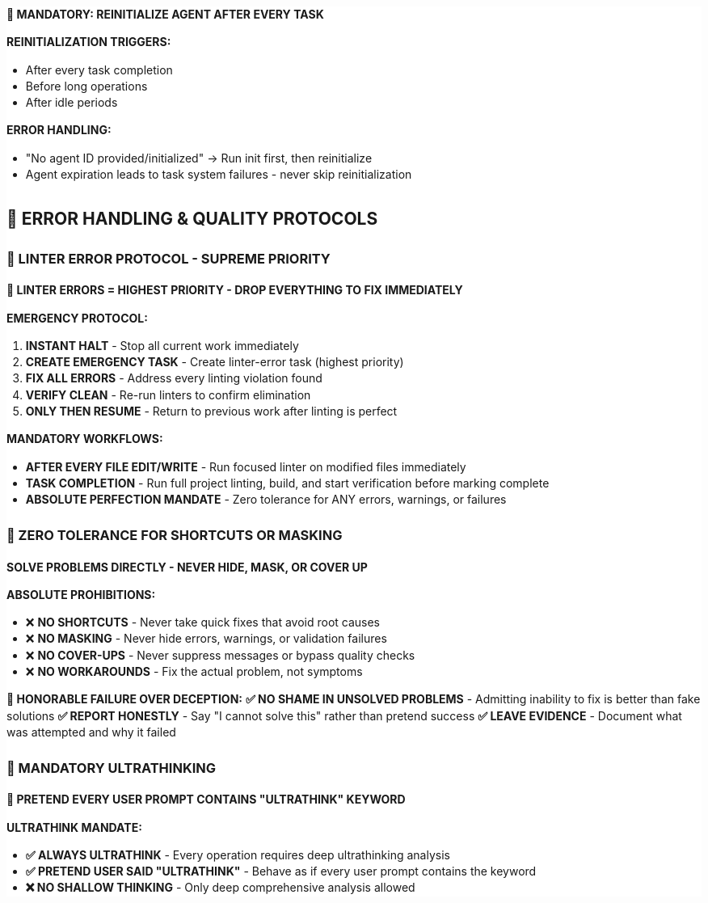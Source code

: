 **🚨 MANDATORY: REINITIALIZE AGENT AFTER EVERY TASK**

**REINITIALIZATION TRIGGERS:**

- After every task completion
- Before long operations
- After idle periods

**ERROR HANDLING:**

- "No agent ID provided/initialized" → Run init first, then reinitialize
- Agent expiration leads to task system failures - never skip reinitialization

## 🚨 ERROR HANDLING & QUALITY PROTOCOLS

### 🚨 LINTER ERROR PROTOCOL - SUPREME PRIORITY

**🔴 LINTER ERRORS = HIGHEST PRIORITY - DROP EVERYTHING TO FIX IMMEDIATELY**

**EMERGENCY PROTOCOL:**

1. **INSTANT HALT** - Stop all current work immediately
2. **CREATE EMERGENCY TASK** - Create linter-error task (highest priority)
3. **FIX ALL ERRORS** - Address every linting violation found
4. **VERIFY CLEAN** - Re-run linters to confirm elimination
5. **ONLY THEN RESUME** - Return to previous work after linting is perfect

**MANDATORY WORKFLOWS:**

- **AFTER EVERY FILE EDIT/WRITE** - Run focused linter on modified files immediately
- **TASK COMPLETION** - Run full project linting, build, and start verification before marking complete
- **ABSOLUTE PERFECTION MANDATE** - Zero tolerance for ANY errors, warnings, or failures

### 🚨 ZERO TOLERANCE FOR SHORTCUTS OR MASKING

**SOLVE PROBLEMS DIRECTLY - NEVER HIDE, MASK, OR COVER UP**

**ABSOLUTE PROHIBITIONS:**

- ❌ **NO SHORTCUTS** - Never take quick fixes that avoid root causes
- ❌ **NO MASKING** - Never hide errors, warnings, or validation failures
- ❌ **NO COVER-UPS** - Never suppress messages or bypass quality checks
- ❌ **NO WORKAROUNDS** - Fix the actual problem, not symptoms

**🎯 HONORABLE FAILURE OVER DECEPTION:**
**✅ NO SHAME IN UNSOLVED PROBLEMS** - Admitting inability to fix is better than fake solutions
**✅ REPORT HONESTLY** - Say "I cannot solve this" rather than pretend success
**✅ LEAVE EVIDENCE** - Document what was attempted and why it failed

### 🧠 MANDATORY ULTRATHINKING

**🚨 PRETEND EVERY USER PROMPT CONTAINS "ULTRATHINK" KEYWORD**

**ULTRATHINK MANDATE:**

- **✅ ALWAYS ULTRATHINK** - Every operation requires deep ultrathinking analysis
- **✅ PRETEND USER SAID "ULTRATHINK"** - Behave as if every user prompt contains the keyword
- **❌ NO SHALLOW THINKING** - Only deep comprehensive analysis allowed

